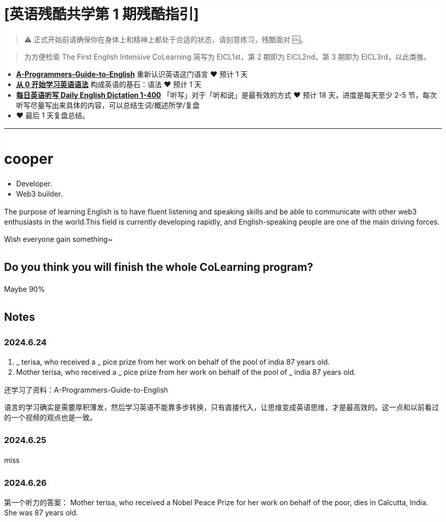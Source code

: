 # [英语残酷共学第 1 期残酷指引]

> ⚠️ 正式开始前请确保你在身体上和精神上都处于合适的状态，请刻意练习，残酷面对 🆒。

> 为方便检索 The First English Intensive CoLearning 简写为 EICL1st，第 2 期即为 EICL2nd，第 3 期即为 EICL3rd，以此类推。

- [**A-Programmers-Guide-to-English**](https://github.com/yujiangshui/A-Programmers-Guide-to-English) 重新认识英语这门语言 ❤️ 预计 1 天
- [**从 0 开始学习英语语法**](https://hzpt-inet-club.github.io/english-note/) 构成英语的基石：语法 ❤️ 预计 1 天
- [**每日英语听写 Daily English Dictation 1-400**](https://www.bilibili.com/video/BV1U7411a7xG?p=3&vd_source=bc0666711d2280c24d54945ab9c11146) 「听写」对于「听和说」是最有效的方式 ❤️ 预计 18 天，进度是每天至少 2-5 节，每次听写尽量写出来具体的内容，可以总结生词/概述所学/复盘
- ❤️ 最后 1 天复盘总结。

---

# cooper 

* Developer.
* Web3 builder.

The purpose of learning English is to have fluent listening and speaking skills and be able to communicate with other web3 enthusiasts in the world.This field is currently developing rapidly, and English-speaking people are one of the main driving forces.

Wish everyone gain something~

## Do you think you will finish the whole CoLearning program?

Maybe 90%

## Notes
### 2024.6.24
1) _ terisa, who received a _ pice prize from her work on behalf of the pool of india 87 years old.
2) Mother terisa, who received a _ pice prize from her work on behalf of the pool of _ india 87 years old.

还学习了资料：A-Programmers-Guide-to-English 

语言的学习确实是需要厚积薄发，然后学习英语不能靠多步转换，只有直接代入，让思维变成英语思维，才是最高效的。这一点和以前看过的一个视频的观点也是一致。

### 2024.6.25
miss

### 2024.6.26
第一个听力的答案：
Mother terisa, who received a Nobel Peace Prize for her work on behalf of the poor, dies in Calcutta, India.
She was 87 years old.
